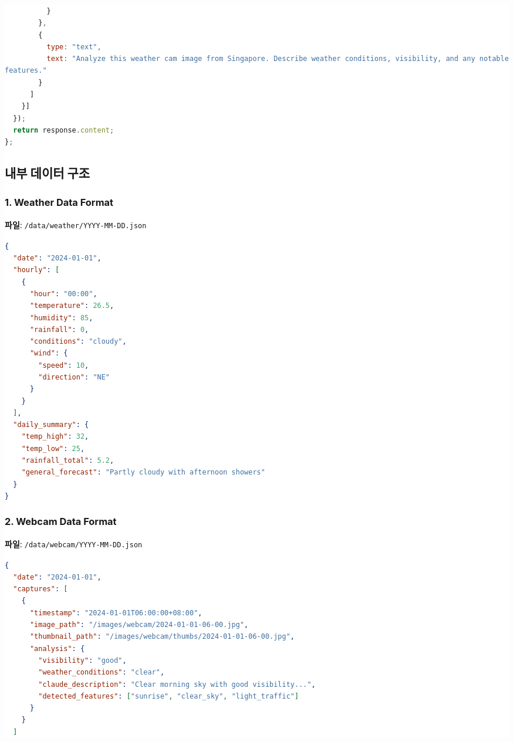 ```javascript
          }
        },
        {
          type: "text",
          text: "Analyze this weather cam image from Singapore. Describe weather conditions, visibility, and any notable features."
        }
      ]
    }]
  });
  return response.content;
};
```

## 내부 데이터 구조

### 1. Weather Data Format
**파일**: `/data/weather/YYYY-MM-DD.json`

```json
{
  "date": "2024-01-01",
  "hourly": [
    {
      "hour": "00:00",
      "temperature": 26.5,
      "humidity": 85,
      "rainfall": 0,
      "conditions": "cloudy",
      "wind": {
        "speed": 10,
        "direction": "NE"
      }
    }
  ],
  "daily_summary": {
    "temp_high": 32,
    "temp_low": 25,
    "rainfall_total": 5.2,
    "general_forecast": "Partly cloudy with afternoon showers"
  }
}
```

### 2. Webcam Data Format
**파일**: `/data/webcam/YYYY-MM-DD.json`

```json
{
  "date": "2024-01-01",
  "captures": [
    {
      "timestamp": "2024-01-01T06:00:00+08:00",
      "image_path": "/images/webcam/2024-01-01-06-00.jpg",
      "thumbnail_path": "/images/webcam/thumbs/2024-01-01-06-00.jpg",
      "analysis": {
        "visibility": "good",
        "weather_conditions": "clear",
        "claude_description": "Clear morning sky with good visibility...",
        "detected_features": ["sunrise", "clear_sky", "light_traffic"]
      }
    }
  ]
```
